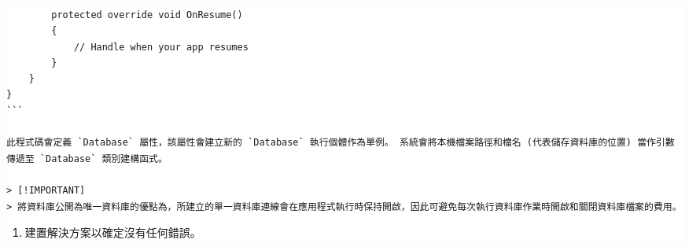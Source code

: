             protected override void OnResume()
            {
                // Handle when your app resumes
            }
        }
    }
    ```

    此程式碼會定義 `Database` 屬性，該屬性會建立新的 `Database` 執行個體作為單例。 系統會將本機檔案路徑和檔名 (代表儲存資料庫的位置) 當作引數傳遞至 `Database` 類別建構函式。

    > [!IMPORTANT]
    > 將資料庫公開為唯一資料庫的優點為，所建立的單一資料庫連線會在應用程式執行時保持開啟，因此可避免每次執行資料庫作業時開啟和關閉資料庫檔案的費用。

1. 建置解決方案以確定沒有任何錯誤。
